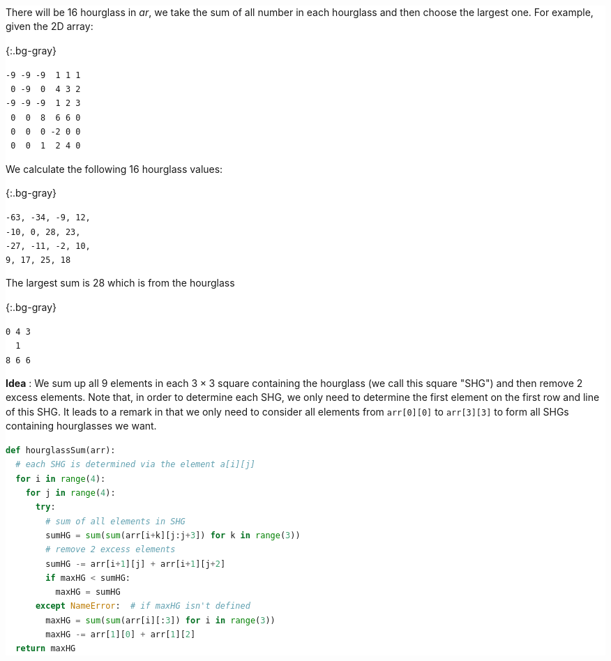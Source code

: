 There will be $16$ hourglass in $ar$, we take the sum of all number in each hourglass and then choose the largest one. For example, given the 2D array:

{:.bg-gray}
~~~
-9 -9 -9  1 1 1 
 0 -9  0  4 3 2
-9 -9 -9  1 2 3
 0  0  8  6 6 0
 0  0  0 -2 0 0
 0  0  1  2 4 0
~~~

We calculate the following $16$  hourglass values:

{:.bg-gray}
~~~
-63, -34, -9, 12, 
-10, 0, 28, 23, 
-27, -11, -2, 10, 
9, 17, 25, 18
~~~

The largest sum is $28$ which is from the hourglass

{:.bg-gray}
~~~
0 4 3
  1
8 6 6
~~~

**<sbj>Idea</sbj>** : We sum up all $9$ elements in each $3\times3$ square containing the hourglass (we call this square "SHG") and then remove $2$ excess elements. Note that, in order to determine each SHG, we only need to determine the first element on the first row and line of this SHG. It leads to a remark in that we only need to consider all elements from `arr[0][0]` to `arr[3][3]` to form all SHGs containing hourglasses we want.

~~~ python
def hourglassSum(arr):
  # each SHG is determined via the element a[i][j]
  for i in range(4):
    for j in range(4):
      try:
        # sum of all elements in SHG
        sumHG = sum(sum(arr[i+k][j:j+3]) for k in range(3))
        # remove 2 excess elements
        sumHG -= arr[i+1][j] + arr[i+1][j+2]
        if maxHG < sumHG:
          maxHG = sumHG
      except NameError:  # if maxHG isn't defined
        maxHG = sum(sum(arr[i][:3]) for i in range(3))
        maxHG -= arr[1][0] + arr[1][2]
  return maxHG
~~~
